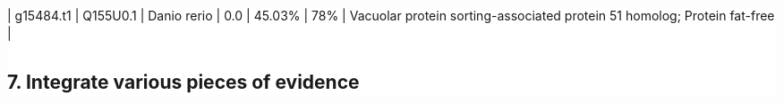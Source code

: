 | g15484.t1  | Q155U0.1  | Danio rerio                 | 0.0     | 45.03%  | 78%         | Vacuolar protein sorting-associated protein 51 homolog; Protein fat-free           |

## 7. Integrate various pieces of evidence

